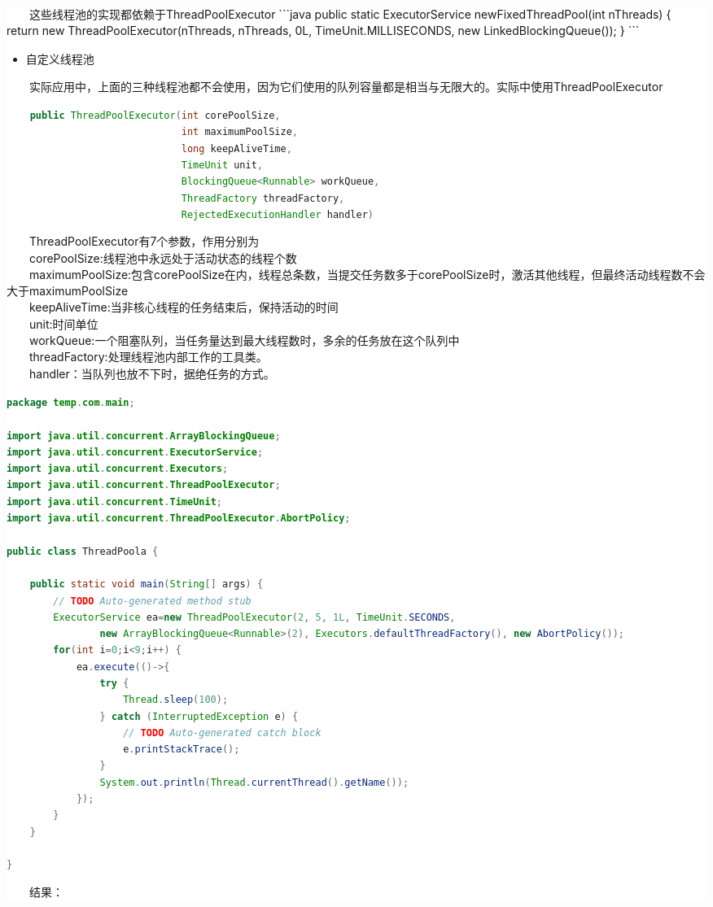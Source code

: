 </pre>
&emsp;&emsp;这些线程池的实现都依赖于ThreadPoolExecutor
```java
public static ExecutorService newFixedThreadPool(int nThreads) {
        return new ThreadPoolExecutor(nThreads, nThreads,
                                      0L, TimeUnit.MILLISECONDS,
                                      new LinkedBlockingQueue<Runnable>());
    }
```

+ 自定义线程池  

&emsp;&emsp;实际应用中，上面的三种线程池都不会使用，因为它们使用的队列容量都是相当与无限大的。实际中使用ThreadPoolExecutor
```java
    public ThreadPoolExecutor(int corePoolSize,
                              int maximumPoolSize,
                              long keepAliveTime,
                              TimeUnit unit,
                              BlockingQueue<Runnable> workQueue,
                              ThreadFactory threadFactory,
                              RejectedExecutionHandler handler)
```
&emsp;&emsp;ThreadPoolExecutor有7个参数，作用分别为    
&emsp;&emsp;corePoolSize:线程池中永远处于活动状态的线程个数   
&emsp;&emsp;maximumPoolSize:包含corePoolSize在内，线程总条数，当提交任务数多于corePoolSize时，激活其他线程，但最终活动线程数不会大于maximumPoolSize  
&emsp;&emsp;keepAliveTime:当非核心线程的任务结束后，保持活动的时间  
&emsp;&emsp;unit:时间单位  
&emsp;&emsp;workQueue:一个阻塞队列，当任务量达到最大线程数时，多余的任务放在这个队列中   
&emsp;&emsp;threadFactory:处理线程池内部工作的工具类。  
&emsp;&emsp;handler：当队列也放不下时，据绝任务的方式。  
```java
package temp.com.main;

import java.util.concurrent.ArrayBlockingQueue;
import java.util.concurrent.ExecutorService;
import java.util.concurrent.Executors;
import java.util.concurrent.ThreadPoolExecutor;
import java.util.concurrent.TimeUnit;
import java.util.concurrent.ThreadPoolExecutor.AbortPolicy;

public class ThreadPoola {

	public static void main(String[] args) {
		// TODO Auto-generated method stub
		ExecutorService ea=new ThreadPoolExecutor(2, 5, 1L, TimeUnit.SECONDS,
				new ArrayBlockingQueue<Runnable>(2), Executors.defaultThreadFactory(), new AbortPolicy());
		for(int i=0;i<9;i++) {
			ea.execute(()->{
				try {
					Thread.sleep(100);
				} catch (InterruptedException e) {
					// TODO Auto-generated catch block
					e.printStackTrace();
				}
				System.out.println(Thread.currentThread().getName());
			});
		}
	}

}
```
&emsp;&emsp;结果：
```java
```